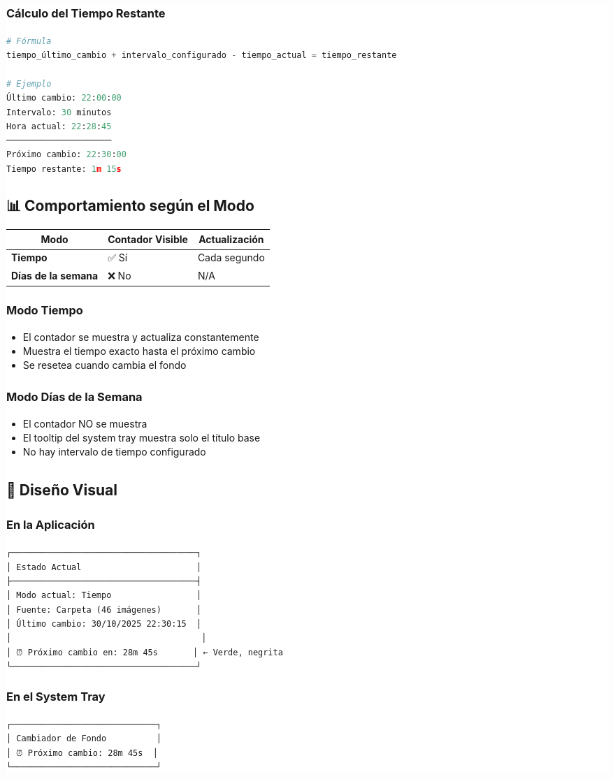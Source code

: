### Cálculo del Tiempo Restante

```python
# Fórmula
tiempo_último_cambio + intervalo_configurado - tiempo_actual = tiempo_restante

# Ejemplo
Último cambio: 22:00:00
Intervalo: 30 minutos
Hora actual: 22:28:45
─────────────────────
Próximo cambio: 22:30:00
Tiempo restante: 1m 15s
```

## 📊 Comportamiento según el Modo

| Modo | Contador Visible | Actualización |
|------|------------------|---------------|
| **Tiempo** | ✅ Sí | Cada segundo |
| **Días de la semana** | ❌ No | N/A |

### Modo Tiempo
- El contador se muestra y actualiza constantemente
- Muestra el tiempo exacto hasta el próximo cambio
- Se resetea cuando cambia el fondo

### Modo Días de la Semana
- El contador NO se muestra
- El tooltip del system tray muestra solo el título base
- No hay intervalo de tiempo configurado

## 🎨 Diseño Visual

### En la Aplicación
```
┌─────────────────────────────────────┐
│ Estado Actual                       │
├─────────────────────────────────────┤
│ Modo actual: Tiempo                 │
│ Fuente: Carpeta (46 imágenes)       │
│ Último cambio: 30/10/2025 22:30:15  │
│                                      │
│ ⏰ Próximo cambio en: 28m 45s       │ ← Verde, negrita
└─────────────────────────────────────┘
```

### En el System Tray
```
┌─────────────────────────────┐
│ Cambiador de Fondo          │
│ ⏰ Próximo cambio: 28m 45s  │
└─────────────────────────────┘
```
